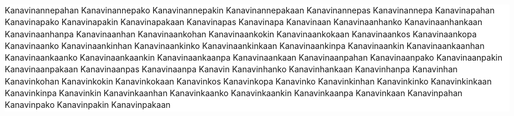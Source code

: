 Kanavinannepahan
Kanavinannepako
Kanavinannepakin
Kanavinannepakaan
Kanavinannepas
Kanavinannepa
Kanavinapahan
Kanavinapako
Kanavinapakin
Kanavinapakaan
Kanavinapas
Kanavinapa
Kanavinaan
Kanavinaanhanko
Kanavinaanhankaan
Kanavinaanhanpa
Kanavinaanhan
Kanavinaankohan
Kanavinaankokin
Kanavinaankokaan
Kanavinaankos
Kanavinaankopa
Kanavinaanko
Kanavinaankinhan
Kanavinaankinko
Kanavinaankinkaan
Kanavinaankinpa
Kanavinaankin
Kanavinaankaanhan
Kanavinaankaanko
Kanavinaankaankin
Kanavinaankaanpa
Kanavinaankaan
Kanavinaanpahan
Kanavinaanpako
Kanavinaanpakin
Kanavinaanpakaan
Kanavinaanpas
Kanavinaanpa
Kanavin
Kanavinhanko
Kanavinhankaan
Kanavinhanpa
Kanavinhan
Kanavinkohan
Kanavinkokin
Kanavinkokaan
Kanavinkos
Kanavinkopa
Kanavinko
Kanavinkinhan
Kanavinkinko
Kanavinkinkaan
Kanavinkinpa
Kanavinkin
Kanavinkaanhan
Kanavinkaanko
Kanavinkaankin
Kanavinkaanpa
Kanavinkaan
Kanavinpahan
Kanavinpako
Kanavinpakin
Kanavinpakaan